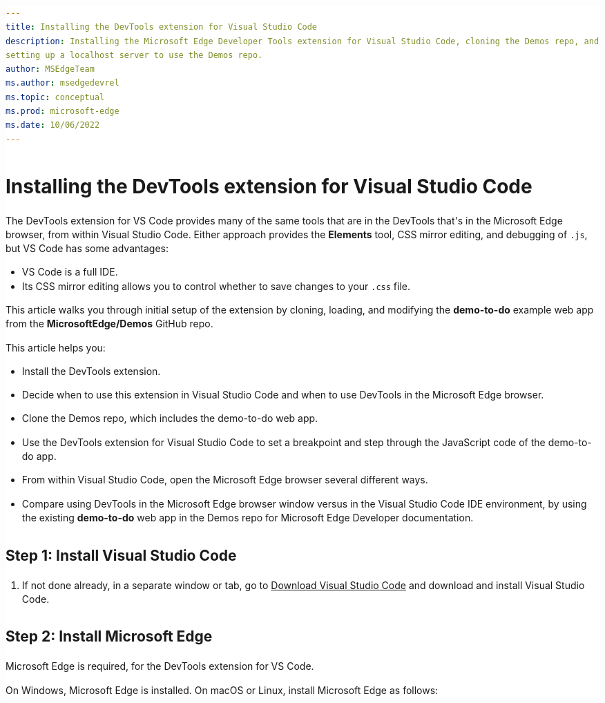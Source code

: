 ```yaml
---
title: Installing the DevTools extension for Visual Studio Code
description: Installing the Microsoft Edge Developer Tools extension for Visual Studio Code, cloning the Demos repo, and setting up a localhost server to use the Demos repo.
author: MSEdgeTeam
ms.author: msedgedevrel
ms.topic: conceptual
ms.prod: microsoft-edge
ms.date: 10/06/2022
---
```

# Installing the DevTools extension for Visual Studio Code

The DevTools extension for VS Code provides many of the same tools that are in the DevTools that's in the Microsoft Edge browser, from within Visual Studio Code.  Either approach provides the **Elements** tool, CSS mirror editing, and debugging of `.js`, but VS Code has some advantages:
*  VS Code is a full IDE.
*  Its CSS mirror editing allows you to control whether to save changes to your `.css` file.

This article walks you through initial setup of the extension by cloning, loading, and modifying the **demo-to-do** example web app from the **MicrosoftEdge/Demos** GitHub repo.

This article helps you:

* Install the DevTools extension.

* Decide when to use this extension in Visual Studio Code and when to use DevTools in the Microsoft Edge browser.

* Clone the Demos repo, which includes the demo-to-do web app.

* Use the DevTools extension for Visual Studio Code to set a breakpoint and step through the JavaScript code of the demo-to-do app.

* From within Visual Studio Code, open the Microsoft Edge browser several different ways.

* Compare using DevTools in the Microsoft Edge browser window versus in the Visual Studio Code IDE environment, by using the existing **demo-to-do** web app in the Demos repo for Microsoft Edge Developer documentation.



## Step 1: Install Visual Studio Code

1. If not done already, in a separate window or tab, go to [Download Visual Studio Code](https://code.visualstudio.com/Download) and download and install Visual Studio Code.



## Step 2: Install Microsoft Edge

Microsoft Edge is required, for the DevTools extension for VS Code.

On Windows, Microsoft Edge is installed.  On macOS or Linux, install Microsoft Edge as follows:
